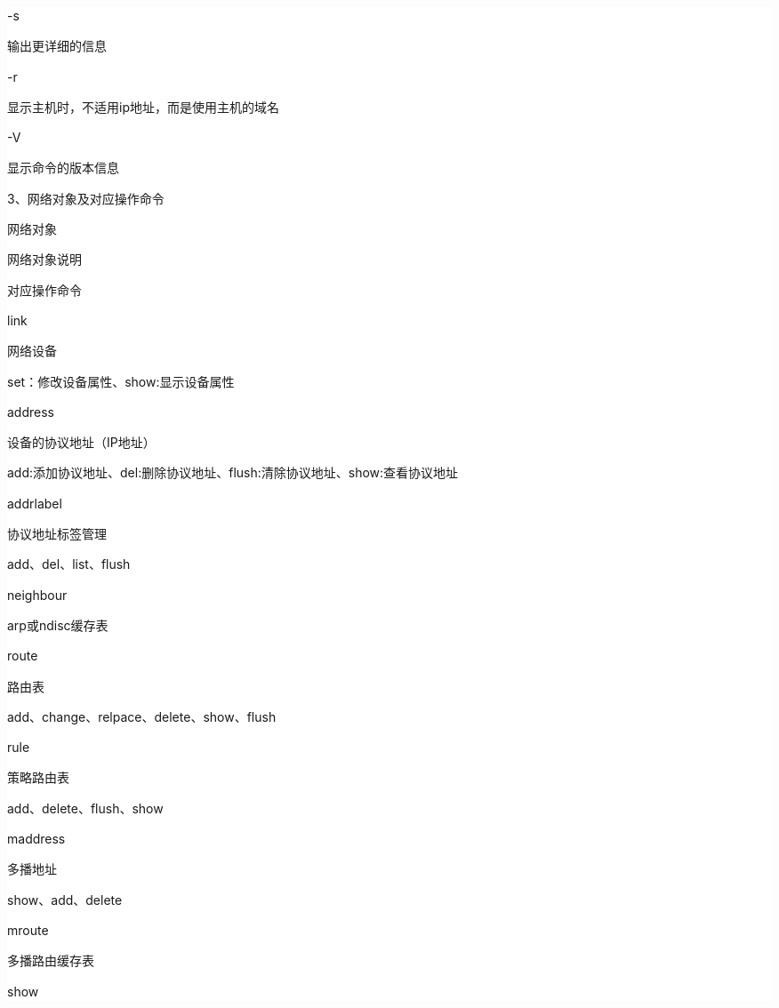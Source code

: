 \-s

输出更详细的信息

\-r

显示主机时，不适用ip地址，而是使用主机的域名

\-V

显示命令的版本信息

3、网络对象及对应操作命令

网络对象

网络对象说明

对应操作命令

link

网络设备

set：修改设备属性、show:显示设备属性

address

设备的协议地址（IP地址）

add:添加协议地址、del:删除协议地址、flush:清除协议地址、show:查看协议地址

addrlabel

协议地址标签管理

add、del、list、flush

neighbour

arp或ndisc缓存表

route

路由表

add、change、relpace、delete、show、flush

rule

策略路由表

add、delete、flush、show

maddress

多播地址

show、add、delete

mroute

多播路由缓存表

show
